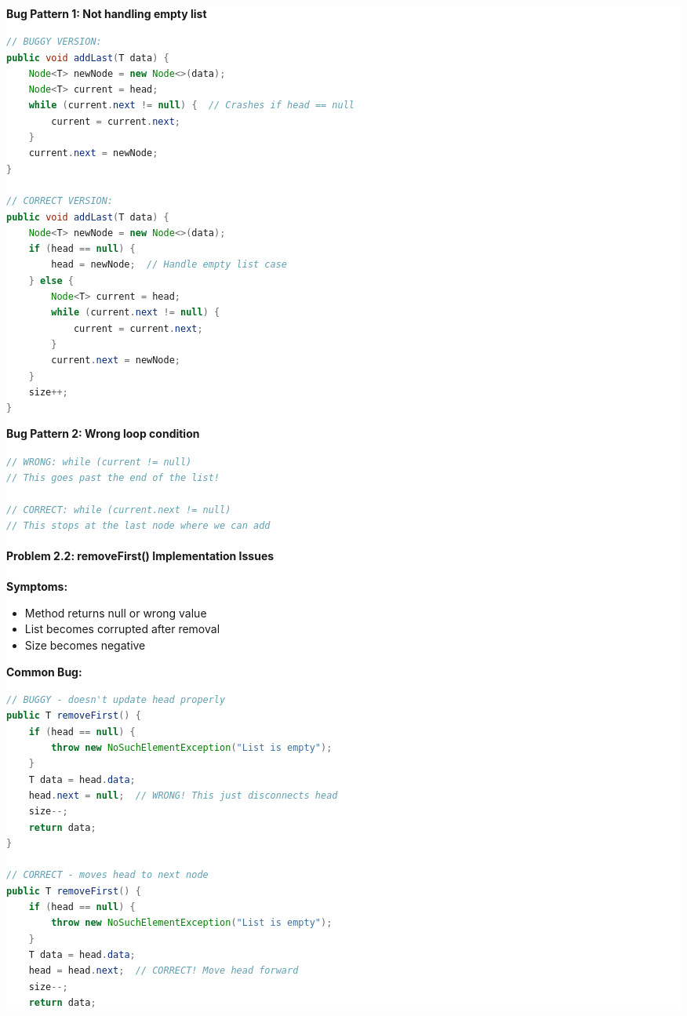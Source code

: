 **Bug Pattern 1: Not handling empty list**
```java
// BUGGY VERSION:
public void addLast(T data) {
    Node<T> newNode = new Node<>(data);
    Node<T> current = head;
    while (current.next != null) {  // Crashes if head == null
        current = current.next;
    }
    current.next = newNode;
}

// CORRECT VERSION:
public void addLast(T data) {
    Node<T> newNode = new Node<>(data);
    if (head == null) {
        head = newNode;  // Handle empty list case
    } else {
        Node<T> current = head;
        while (current.next != null) {
            current = current.next;
        }
        current.next = newNode;
    }
    size++;
}
```

**Bug Pattern 2: Wrong loop condition**
```java
// WRONG: while (current != null)
// This goes past the end of the list!

// CORRECT: while (current.next != null)
// This stops at the last node where we can add
```

#### **Problem 2.2: removeFirst() Implementation Issues**
**Symptoms:**
- Method returns null or wrong value
- List becomes corrupted after removal
- Size becomes negative

**Common Bug:**
```java
// BUGGY - doesn't update head properly
public T removeFirst() {
    if (head == null) {
        throw new NoSuchElementException("List is empty");
    }
    T data = head.data;
    head.next = null;  // WRONG! This just disconnects head
    size--;
    return data;
}

// CORRECT - moves head to next node
public T removeFirst() {
    if (head == null) {
        throw new NoSuchElementException("List is empty");
    }
    T data = head.data;
    head = head.next;  // CORRECT! Move head forward
    size--;
    return data;
```